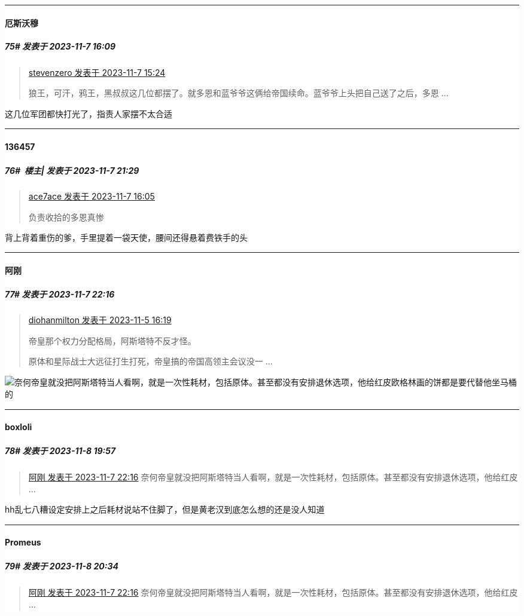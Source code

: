 *****

####  厄斯沃穆  
##### 75#       发表于 2023-11-7 16:09

<blockquote><a href="httphttps://bbs.saraba1st.com/2b/forum.php?mod=redirect&amp;goto=findpost&amp;pid=62968596&amp;ptid=2159393" target="_blank">stevenzero 发表于 2023-11-7 15:24</a>

狼王，可汗，鸦王，黑叔叔这几位都摆了。就多恩和蓝爷爷这俩给帝国续命。蓝爷爷上头把自己送了之后，多恩 ...</blockquote>
这几位军团都快打光了，指责人家摆不太合适


*****

####  136457  
##### 76#         楼主| 发表于 2023-11-7 21:29

<blockquote><a href="httphttps://bbs.saraba1st.com/2b/forum.php?mod=redirect&amp;goto=findpost&amp;pid=62969123&amp;ptid=2159393" target="_blank">ace7ace 发表于 2023-11-7 16:05</a>

负责收拾的多恩真惨</blockquote>
背上背着重伤的爹，手里提着一袋天使，腰间还得悬着费铁手的头


*****

####  阿刚  
##### 77#       发表于 2023-11-7 22:16

<blockquote><a href="httphttps://bbs.saraba1st.com/2b/forum.php?mod=redirect&amp;goto=findpost&amp;pid=62945048&amp;ptid=2159393" target="_blank">diohanmilton 发表于 2023-11-5 16:19</a>

帝皇那个权力分配格局，阿斯塔特不反才怪。

原体和星际战士大远征打生打死，帝皇搞的帝国高领主会议没一 ...</blockquote>
<img src="https://static.saraba1st.com/image/smiley/face2017/068.png" referrerpolicy="no-referrer">奈何帝皇就没把阿斯塔特当人看啊，就是一次性耗材，包括原体。甚至都没有安排退休选项，他给红皮欧格林画的饼都是要代替他坐马桶的


*****

####  boxloli  
##### 78#       发表于 2023-11-8 19:57

<blockquote><a href="httphttps://bbs.saraba1st.com/2b/forum.php?mod=redirect&amp;goto=findpost&amp;pid=62973360&amp;ptid=2159393" target="_blank">阿刚 发表于 2023-11-7 22:16</a>
奈何帝皇就没把阿斯塔特当人看啊，就是一次性耗材，包括原体。甚至都没有安排退休选项，他给红皮 ...</blockquote>
hh乱七八糟设定安排上之后耗材说站不住脚了，但是黄老汉到底怎么想的还是没人知道


*****

####  Promeus  
##### 79#       发表于 2023-11-8 20:34

<blockquote><a href="httphttps://bbs.saraba1st.com/2b/forum.php?mod=redirect&amp;goto=findpost&amp;pid=62973360&amp;ptid=2159393" target="_blank">阿刚 发表于 2023-11-7 22:16</a>
奈何帝皇就没把阿斯塔特当人看啊，就是一次性耗材，包括原体。甚至都没有安排退休选项，他给红皮 ...</blockquote>
